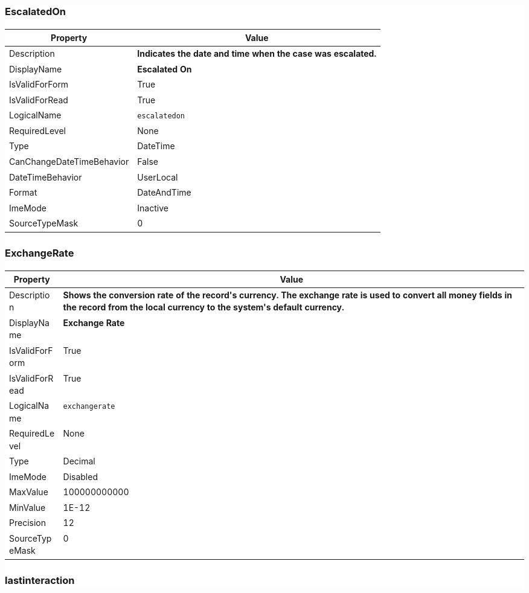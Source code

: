 ### <a name="BKMK_EscalatedOn"></a> EscalatedOn

|Property|Value|
|---|---|
|Description|**Indicates the date and time when the case was escalated.**|
|DisplayName|**Escalated On**|
|IsValidForForm|True|
|IsValidForRead|True|
|LogicalName|`escalatedon`|
|RequiredLevel|None|
|Type|DateTime|
|CanChangeDateTimeBehavior|False|
|DateTimeBehavior|UserLocal|
|Format|DateAndTime|
|ImeMode|Inactive|
|SourceTypeMask|0|

### <a name="BKMK_ExchangeRate"></a> ExchangeRate

|Property|Value|
|---|---|
|Description|**Shows the conversion rate of the record's currency. The exchange rate is used to convert all money fields in the record from the local currency to the system's default currency.**|
|DisplayName|**Exchange Rate**|
|IsValidForForm|True|
|IsValidForRead|True|
|LogicalName|`exchangerate`|
|RequiredLevel|None|
|Type|Decimal|
|ImeMode|Disabled|
|MaxValue|100000000000|
|MinValue|1E-12|
|Precision|12|
|SourceTypeMask|0|

### <a name="BKMK_lastinteraction"></a> lastinteraction
